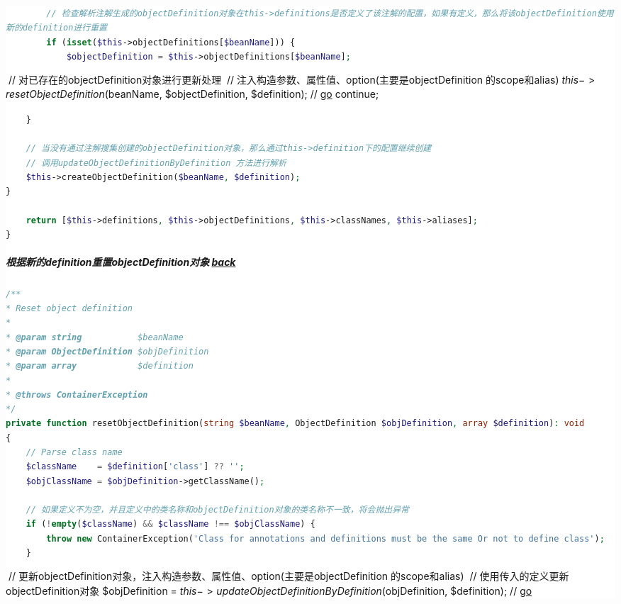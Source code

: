 ```php
        // 检查解析注解生成的objectDefinition对象在this->definitions是否定义了该注解的配置，如果有定义，那么将该objectDefinition使用新的definition进行重置
        if (isset($this->objectDefinitions[$beanName])) {
            $objectDefinition = $this->objectDefinitions[$beanName];           
```

​							// 对已存在的objectDefinition对象进行更新处理
​							// 注入构造参数、属性值、option(主要是objectDefinition 的scope和alias)
​							$this->resetObjectDefinition($beanName, $objectDefinition, $definition); // [go](#resetObjectDefinition) <a name="resetObjectDefinitionReturn"></a>
​				            continue;

```php
    }

    // 当没有通过注解搜集创建的objectDefinition对象，那么通过this->definition下的配置继续创建
	// 调用updateObjectDefinitionByDefinition 方法进行解析
    $this->createObjectDefinition($beanName, $definition);
}

	return [$this->definitions, $this->objectDefinitions, $this->classNames, $this->aliases];
}
```
##### 根据新的definition重置objectDefinition对象 <a name="resetObjectDefinition"></a> [back](#resetObjectDefinitionReturn)

```php
/**
* Reset object definition
*
* @param string           $beanName
* @param ObjectDefinition $objDefinition
* @param array            $definition
*
* @throws ContainerException
*/
private function resetObjectDefinition(string $beanName, ObjectDefinition $objDefinition, array $definition): void
{
    // Parse class name
    $className    = $definition['class'] ?? '';
    $objClassName = $objDefinition->getClassName();

    // 如果定义不为空，并且定义中的类名称和objectDefinition对象的类名称不一致，将会抛出异常
    if (!empty($className) && $className !== $objClassName) {
        throw new ContainerException('Class for annotations and definitions must be the same Or not to define class');
    }  
```

​			// 更新objectDefinition对象，注入构造参数、属性值、option(主要是objectDefinition 的scope和alias) 
​			// 使用传入的定义更新objectDefinition对象
​			$objDefinition = $this->updateObjectDefinitionByDefinition($objDefinition, $definition); // [go](#updateObjectDefinitionByDefinition) <a name="updateObjectDefinitionByDefinitionReturn"></a>
